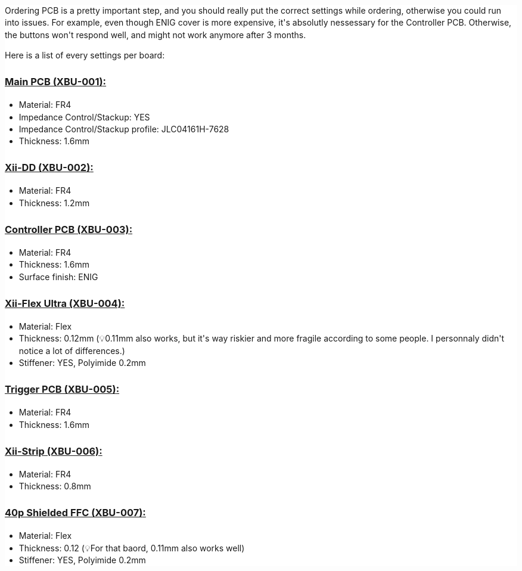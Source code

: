 Ordering PCB is a pretty important step, and you should really put the correct settings while ordering, otherwise you could run into issues.
For example, even though ENIG cover is more expensive, it's absolutly nessessary for the Controller PCB. Otherwise, the buttons won't respond well, and might not work anymore after 3 months.

Here is a list of every settings per board:
### [**Main PCB (XBU-001)**:](https://github.com/Xenii1642/Xii-Boy-Ultra/blob/main/PCB/Gerbers/Main%20PCB.zip)
- Material: FR4
- Impedance Control/Stackup: YES
- Impedance Control/Stackup profile: JLC04161H-7628
- Thickness: 1.6mm
  
### [**Xii-DD (XBU-002)**:](https://github.com/Xenii1642/Xii-Boy-Ultra/blob/main/PCB/Gerbers/Xii-DD.zip)
- Material: FR4
- Thickness: 1.2mm
  
### [**Controller PCB (XBU-003)**:](https://github.com/Xenii1642/Xii-Boy-Ultra/blob/main/PCB/Gerbers/Controller%20PCB.zip)
- Material: FR4
- Thickness: 1.6mm
- Surface finish: ENIG

### [**Xii-Flex Ultra (XBU-004)**:](https://github.com/Xenii1642/Xii-Boy-Ultra/blob/main/PCB/Gerbers/Xii-Flex%20Ultra.zip)
- Material: Flex
- Thickness: 0.12mm (💡0.11mm also works, but it's way riskier and more fragile according to some people. I personnaly didn't notice a lot of differences.)
- Stiffener: YES, Polyimide 0.2mm

### [**Trigger PCB (XBU-005)**:](https://github.com/Xenii1642/Xii-Boy-Ultra/blob/main/PCB/Gerbers/Trigger%20PCB.zip)
- Material: FR4
- Thickness: 1.6mm

### [**Xii-Strip (XBU-006)**:](https://github.com/Xenii1642/Xii-Boy-Ultra/blob/main/PCB/Gerbers/Xii-Strip.zip)
- Material: FR4
- Thickness: 0.8mm

### [**40p Shielded FFC (XBU-007)**:](https://github.com/Xenii1642/Xii-Boy-Ultra/blob/main/PCB/Gerbers/Shielded%20FFC.zip)
- Material: Flex
- Thickness: 0.12 (💡For that baord, 0.11mm also works well)
- Stiffener: YES, Polyimide 0.2mm
